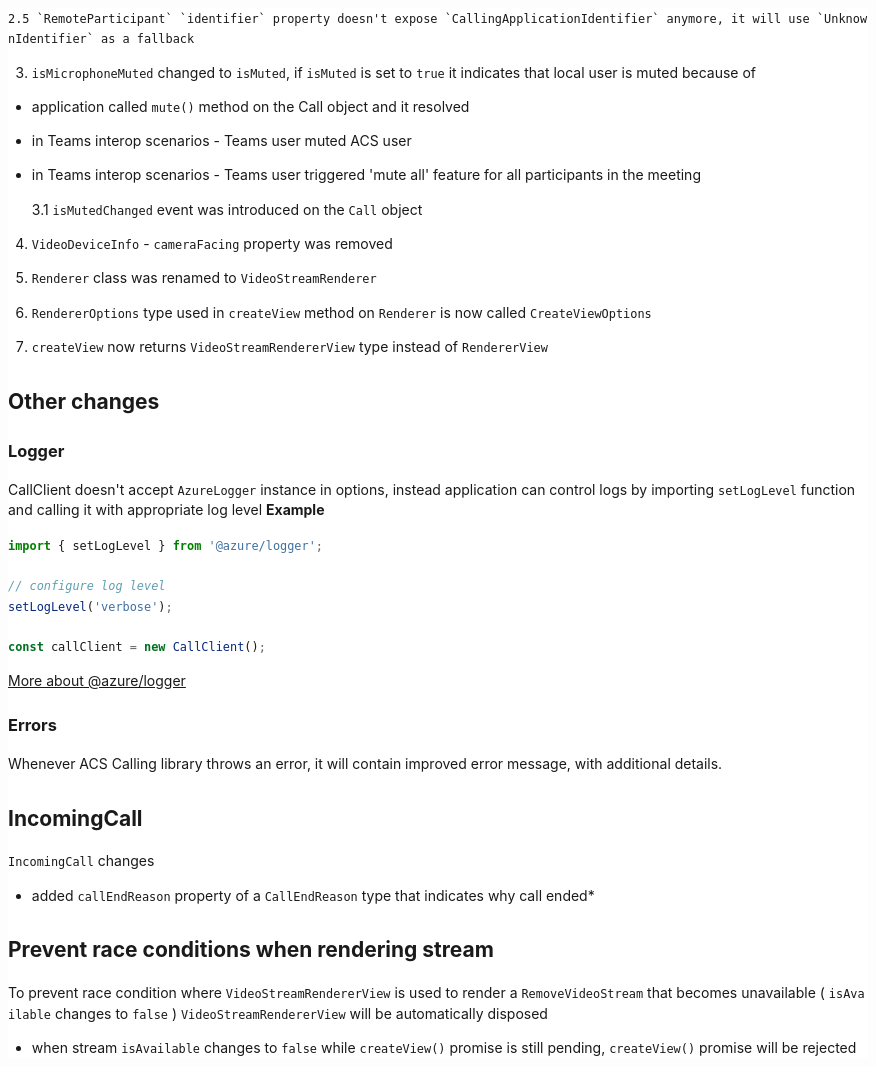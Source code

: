     2.5 `RemoteParticipant` `identifier` property doesn't expose `CallingApplicationIdentifier` anymore, it will use `UnknownIdentifier` as a fallback

3. `isMicrophoneMuted` changed to `isMuted`, if `isMuted` is set to `true` it indicates that local user is muted because of
* application called `mute()` method on the Call object and it resolved
* in Teams interop scenarios - Teams user muted ACS user
* in Teams interop scenarios - Teams user triggered 'mute all' feature for all participants in the meeting

    3.1 `isMutedChanged` event was introduced on the `Call` object

4. `VideoDeviceInfo` - `cameraFacing` property was removed

5. `Renderer` class was renamed to `VideoStreamRenderer`
6. `RendererOptions` type used in `createView` method on `Renderer` is now called `CreateViewOptions`
7. `createView` now returns `VideoStreamRendererView` type instead of `RendererView`



## Other changes

### Logger
CallClient doesn't accept `AzureLogger` instance in options, instead application can control logs by importing `setLogLevel` function and 
calling it with appropriate log level
**Example**
```js
import { setLogLevel } from '@azure/logger';

// configure log level
setLogLevel('verbose');

const callClient = new CallClient();
```

[More about @azure/logger](https://www.npmjs.com/package/@azure/logger)

### Errors
Whenever ACS Calling library throws an error, it will contain improved error message, with additional details.

## IncomingCall
`IncomingCall` changes
* added `callEndReason` property of a `CallEndReason` type that indicates why call ended* 

## Prevent race conditions when rendering stream
To prevent race condition where `VideoStreamRendererView` is used to render a `RemoveVideoStream` that becomes unavailable ( `isAvailable` changes to `false` )
`VideoStreamRendererView` will be automatically disposed
* when stream `isAvailable` changes to `false` while `createView()` promise is still pending, `createView()` promise will be rejected
